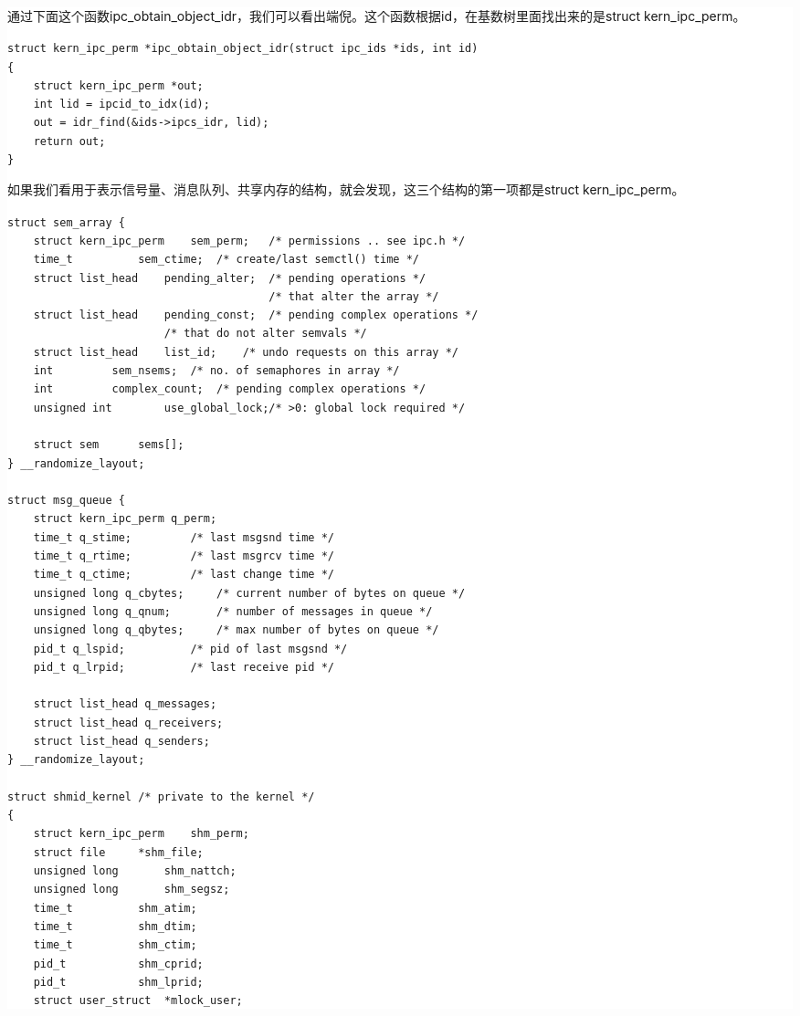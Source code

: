 通过下面这个函数ipc_obtain_object_idr，我们可以看出端倪。这个函数根据id，在基数树里面找出来的是struct
kern_ipc_perm。

    
    
    struct kern_ipc_perm *ipc_obtain_object_idr(struct ipc_ids *ids, int id)
    {
    	struct kern_ipc_perm *out;
    	int lid = ipcid_to_idx(id);
    	out = idr_find(&ids->ipcs_idr, lid);
    	return out;
    }
    

如果我们看用于表示信号量、消息队列、共享内存的结构，就会发现，这三个结构的第一项都是struct kern_ipc_perm。

    
    
    struct sem_array {
    	struct kern_ipc_perm	sem_perm;	/* permissions .. see ipc.h */
    	time_t			sem_ctime;	/* create/last semctl() time */
    	struct list_head	pending_alter;	/* pending operations */
    						                /* that alter the array */
    	struct list_head	pending_const;	/* pending complex operations */
    						/* that do not alter semvals */
    	struct list_head	list_id;	/* undo requests on this array */
    	int			sem_nsems;	/* no. of semaphores in array */
    	int			complex_count;	/* pending complex operations */
    	unsigned int		use_global_lock;/* >0: global lock required */
    
    	struct sem		sems[];
    } __randomize_layout;
    
    struct msg_queue {
    	struct kern_ipc_perm q_perm;
    	time_t q_stime;			/* last msgsnd time */
    	time_t q_rtime;			/* last msgrcv time */
    	time_t q_ctime;			/* last change time */
    	unsigned long q_cbytes;		/* current number of bytes on queue */
    	unsigned long q_qnum;		/* number of messages in queue */
    	unsigned long q_qbytes;		/* max number of bytes on queue */
    	pid_t q_lspid;			/* pid of last msgsnd */
    	pid_t q_lrpid;			/* last receive pid */
    
    	struct list_head q_messages;
    	struct list_head q_receivers;
    	struct list_head q_senders;
    } __randomize_layout;
    
    struct shmid_kernel /* private to the kernel */
    {	
    	struct kern_ipc_perm	shm_perm;
    	struct file		*shm_file;
    	unsigned long		shm_nattch;
    	unsigned long		shm_segsz;
    	time_t			shm_atim;
    	time_t			shm_dtim;
    	time_t			shm_ctim;
    	pid_t			shm_cprid;
    	pid_t			shm_lprid;
    	struct user_struct	*mlock_user;
    